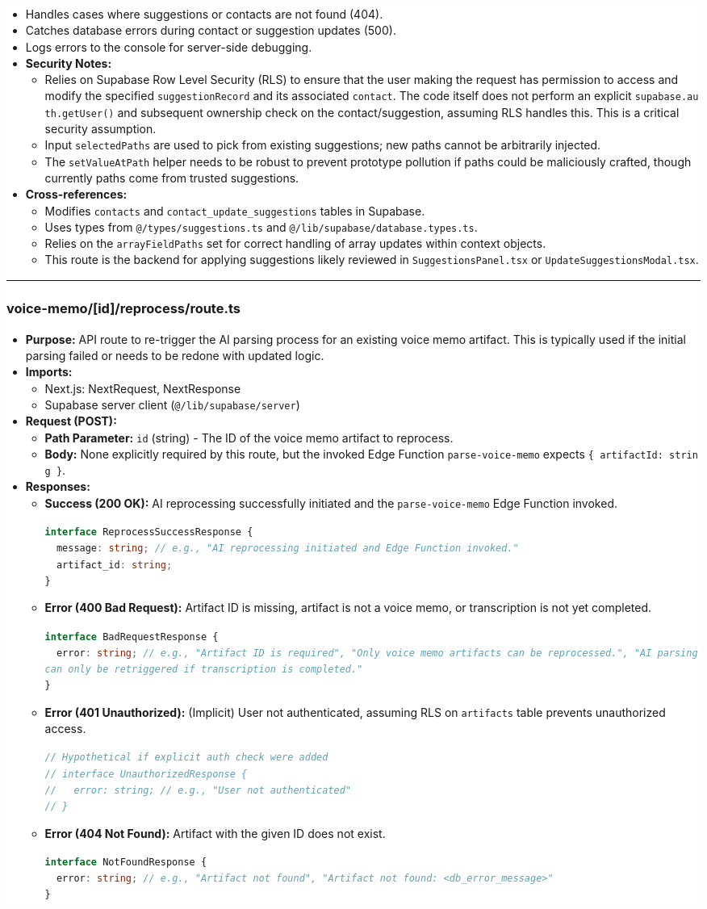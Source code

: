   - Handles cases where suggestions or contacts are not found (404).
  - Catches database errors during contact or suggestion updates (500).
  - Logs errors to the console for server-side debugging.
- **Security Notes:**
  - Relies on Supabase Row Level Security (RLS) to ensure that the user making the request has permission to access and modify the specified `suggestionRecord` and its associated `contact`. The code itself does not perform an explicit `supabase.auth.getUser()` and subsequent ownership check on the contact/suggestion, assuming RLS handles this. This is a critical security assumption.
  - Input `selectedPaths` are used to pick from existing suggestions; new paths cannot be arbitrarily injected.
  - The `setValueAtPath` helper needs to be robust to prevent prototype pollution if paths could be maliciously crafted, though currently paths come from trusted suggestions.
- **Cross-references:**
  - Modifies `contacts` and `contact_update_suggestions` tables in Supabase.
  - Uses types from `@/types/suggestions.ts` and `@/lib/supabase/database.types.ts`.
  - Relies on the `arrayFieldPaths` set for correct handling of array updates within context objects.
  - This route is the backend for applying suggestions likely reviewed in `SuggestionsPanel.tsx` or `UpdateSuggestionsModal.tsx`.

---

### voice-memo/[id]/reprocess/route.ts

- **Purpose:** API route to re-trigger the AI parsing process for an existing voice memo artifact. This is typically used if the initial parsing failed or needs to be redone with updated logic.
- **Imports:**
  - Next.js: NextRequest, NextResponse
  - Supabase server client (`@/lib/supabase/server`)
- **Request (POST):**
  - **Path Parameter:** `id` (string) - The ID of the voice memo artifact to reprocess.
  - **Body:** None explicitly required by this route, but the invoked Edge Function `parse-voice-memo` expects `{ artifactId: string }`.
- **Responses:**
  - **Success (200 OK):** AI reprocessing successfully initiated and the `parse-voice-memo` Edge Function invoked.
    ```typescript
    interface ReprocessSuccessResponse {
      message: string; // e.g., "AI reprocessing initiated and Edge Function invoked."
      artifact_id: string;
    }
    ```
  - **Error (400 Bad Request):** Artifact ID is missing, artifact is not a voice memo, or transcription is not yet completed.
    ```typescript
    interface BadRequestResponse {
      error: string; // e.g., "Artifact ID is required", "Only voice memo artifacts can be reprocessed.", "AI parsing can only be retriggered if transcription is completed."
    }
    ```
  - **Error (401 Unauthorized):** (Implicit) User not authenticated, assuming RLS on `artifacts` table prevents unauthorized access.
    ```typescript
    // Hypothetical if explicit auth check were added
    // interface UnauthorizedResponse {
    //   error: string; // e.g., "User not authenticated"
    // }
    ```
  - **Error (404 Not Found):** Artifact with the given ID does not exist.
    ```typescript
    interface NotFoundResponse {
      error: string; // e.g., "Artifact not found", "Artifact not found: <db_error_message>"
    }
    ```